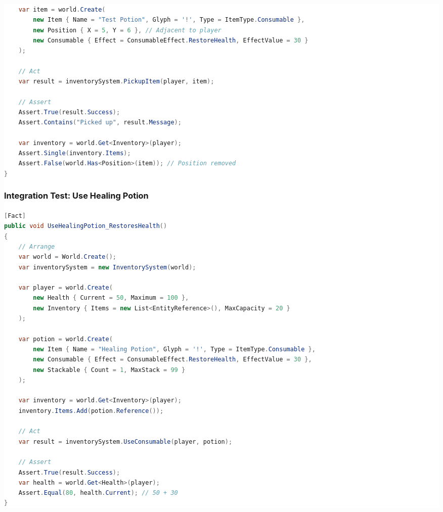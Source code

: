 ```csharp
    var item = world.Create(
        new Item { Name = "Test Potion", Glyph = '!', Type = ItemType.Consumable },
        new Position { X = 5, Y = 6 }, // Adjacent to player
        new Consumable { Effect = ConsumableEffect.RestoreHealth, EffectValue = 30 }
    );
    
    // Act
    var result = inventorySystem.PickupItem(player, item);
    
    // Assert
    Assert.True(result.Success);
    Assert.Contains("Picked up", result.Message);
    
    var inventory = world.Get<Inventory>(player);
    Assert.Single(inventory.Items);
    Assert.False(world.Has<Position>(item)); // Position removed
}
```

### Integration Test: Use Healing Potion

```csharp
[Fact]
public void UseHealingPotion_RestoresHealth()
{
    // Arrange
    var world = World.Create();
    var inventorySystem = new InventorySystem(world);
    
    var player = world.Create(
        new Health { Current = 50, Maximum = 100 },
        new Inventory { Items = new List<EntityReference>(), MaxCapacity = 20 }
    );
    
    var potion = world.Create(
        new Item { Name = "Healing Potion", Glyph = '!', Type = ItemType.Consumable },
        new Consumable { Effect = ConsumableEffect.RestoreHealth, EffectValue = 30 },
        new Stackable { Count = 1, MaxStack = 99 }
    );
    
    var inventory = world.Get<Inventory>(player);
    inventory.Items.Add(potion.Reference());
    
    // Act
    var result = inventorySystem.UseConsumable(player, potion);
    
    // Assert
    Assert.True(result.Success);
    var health = world.Get<Health>(player);
    Assert.Equal(80, health.Current); // 50 + 30
}
```

